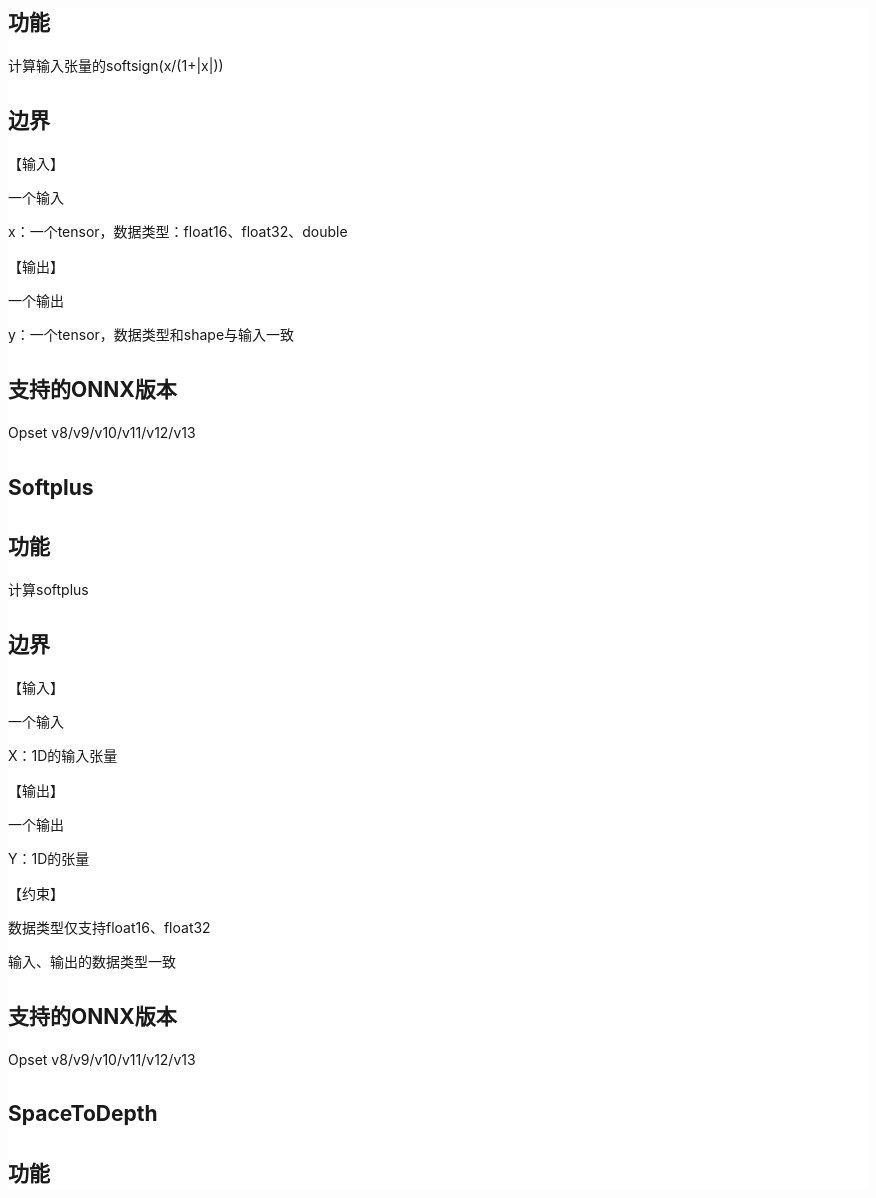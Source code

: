 ## 功能<a name="section12725193815114"></a>

计算输入张量的softsign\(x/\(1+|x|\)\)

## 边界<a name="section9981612134"></a>

【输入】

一个输入

x：一个tensor，数据类型：float16、float32、double

【输出】

一个输出

y：一个tensor，数据类型和shape与输入一致

## 支持的ONNX版本<a name="section13311501226"></a>

Opset v8/v9/v10/v11/v12/v13

<h2 id="Softplus.md">Softplus</h2>

## 功能<a name="section12725193815114"></a>

计算softplus

## 边界<a name="section9981612134"></a>

【输入】

一个输入

X：1D的输入张量

【输出】

一个输出

Y：1D的张量

【约束】

数据类型仅支持float16、float32

输入、输出的数据类型一致

## 支持的ONNX版本<a name="section13311501226"></a>

Opset v8/v9/v10/v11/v12/v13

<h2 id="SpaceToDepth.md">SpaceToDepth</h2>

## 功能<a name="section12725193815114"></a>

